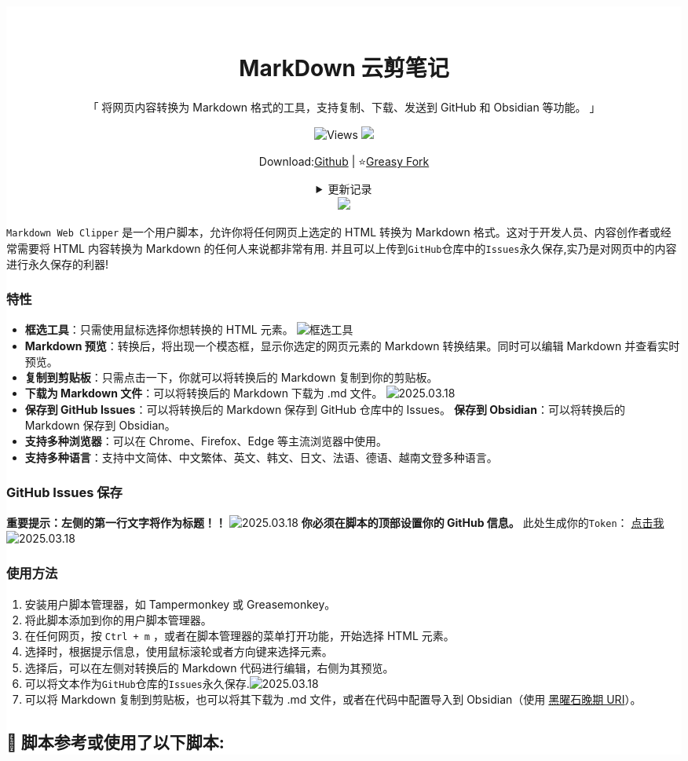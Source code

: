 <img height=6px width="100%" src="https://media.chatgptautorefresh.com/images/separators/gradient-aqua.png?latest">




<center><div align="center">
    <h1>MarkDown 云剪笔记</h1>
    <p>「 将网页内容转换为 Markdown 格式的工具，支持复制、下载、发送到 GitHub 和 Obsidian 等功能。 」</p>
    <img src="https://views.whatilearened.today/views/github/530139/hmjz100.svg" alt="Views">
    <img src="https://img.shields.io/github/size/ChinaGodMan/UserScripts/web-clipper/web-clipper.user.js?color=%23990000">
    <p>Download:<a href="https://github.com/ChinaGodMan/UserScripts/tree/main/web-clipper">Github</a> | ⭐<a
            href="https://greasyfork.org/zh-CN/scripts/530139">Greasy
            Fork</a></p><details><summary>更新记录</summary><h1><strong>🛠️ Markdown Web Clipper 更新日志</strong></h1>
<h3><strong>📅 2025.03.18.0713</strong></h3>
<p><strong>新增</strong>: •添加将<code>Markdown</code>文件保存到<code>GitHub</code>的功能.</p>
<hr /></details>
    <img src="https://raw.githubusercontent.com/ChinaGodMan/UserScriptsHistory/main/stats/530139.png">
</div></center>




`Markdown Web Clipper` 是一个用户脚本，允许你将任何网页上选定的 HTML 转换为 Markdown 格式。这对于开发人员、内容创作者或经常需要将 HTML 内容转换为 Markdown 的任何人来说都非常有用.
并且可以上传到`GitHub`仓库中的`Issues`永久保存,实乃是对网页中的内容进行永久保存的利器!

### 特性

-   **框选工具**：只需使用鼠标选择你想转换的 HTML 元素。 ![框选工具](https://github.com/shiquda/shiquda_UserScript/raw/main/General/Clip_2024-02-08_15-13-03.png)
-   **Markdown 预览**：转换后，将出现一个模态框，显示你选定的网页元素的 Markdown 转换结果。同时可以编辑 Markdown 并查看实时预览。
-   **复制到剪贴板**：只需点击一下，你就可以将转换后的 Markdown 复制到你的剪贴板。
-   **下载为 Markdown 文件**：可以将转换后的 Markdown 下载为 .md 文件。 ![2025.03.18](https://s2.loli.net/2025/03/18/ETzhM3Q6DPRipA8.png)
-   **保存到 GitHub Issues**：可以将转换后的 Markdown 保存到 GitHub 仓库中的 Issues。
    **保存到 Obsidian**：可以将转换后的 Markdown 保存到 Obsidian。
-   **支持多种浏览器**：可以在 Chrome、Firefox、Edge 等主流浏览器中使用。
-   **支持多种语言**：支持中文简体、中文繁体、英文、韩文、日文、法语、德语、越南文登多种语言。

### GitHub Issues 保存

**重要提示：左侧的第一行文字将作为标题！！**
![2025.03.18](https://s2.loli.net/2025/03/18/Q9pFIcRsPwHgSot.png)
**你必须在脚本的顶部设置你的 GitHub 信息。**
此处生成你的`Token`： [点击我](https://github.com/settings/tokens/new?description=Web%20Clipper%20Token%20UserScript&scopes=repo)
![2025.03.18](https://s2.loli.net/2025/03/18/k4yHdajY1Wr9LVw.png)

### 使用方法

1.  安装用户脚本管理器，如 Tampermonkey 或 Greasemonkey。
2.  将此脚本添加到你的用户脚本管理器。
3.  在任何网页，按 `Ctrl + m` ，或者在脚本管理器的菜单打开功能，开始选择 HTML 元素。
4.  选择时，根据提示信息，使用鼠标滚轮或者方向键来选择元素。
5.  选择后，可以在左侧对转换后的 Markdown 代码进行编辑，右侧为其预览。
6.  可以将文本作为`GitHub`仓库的`Issues`永久保存.![2025.03.18](https://s2.loli.net/2025/03/18/tLVHU2OqyFzeM1W.png)
7.  可以将 Markdown 复制到剪贴板，也可以将其下载为 .md 文件，或者在代码中配置导入到 Obsidian（使用 [黑曜石晚期 URI](https://vinzent03.github.io/obsidian-advanced-uri/installing)）。
    <!--AUTHORS-->
## 💖 脚本参考或使用了以下脚本: